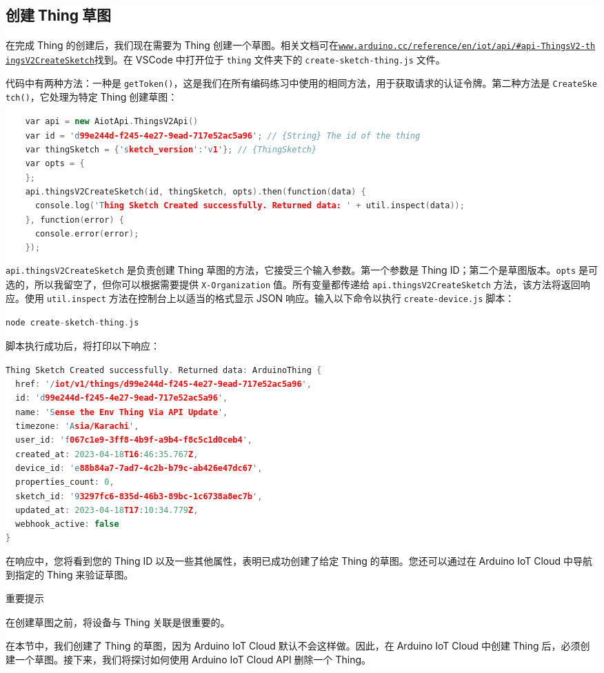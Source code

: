 ## 创建 Thing 草图

在完成 Thing 的创建后，我们现在需要为 Thing 创建一个草图。相关文档可在[`www.arduino.cc/reference/en/iot/api/#api-ThingsV2-thingsV2CreateSketch`](https://www.arduino.cc/reference/en/iot/api/#api-ThingsV2-thingsV2CreateSketch)找到。在 VSCode 中打开位于 `thing` 文件夹下的 `create-sketch-thing.js` 文件。

代码中有两种方法：一种是 `getToken()`，这是我们在所有编码练习中使用的相同方法，用于获取请求的认证令牌。第二种方法是 `CreateSketch()`，它处理为特定 Thing 创建草图：

```cpp
    var api = new AiotApi.ThingsV2Api()
    var id = 'd99e244d-f245-4e27-9ead-717e52ac5a96'; // {String} The id of the thing
    var thingSketch = {'sketch_version':'v1'}; // {ThingSketch}
    var opts = {
    };
    api.thingsV2CreateSketch(id, thingSketch, opts).then(function(data) {
      console.log('Thing Sketch Created successfully. Returned data: ' + util.inspect(data));
    }, function(error) {
      console.error(error);
    });
```

`api.thingsV2CreateSketch` 是负责创建 Thing 草图的方法，它接受三个输入参数。第一个参数是 Thing ID；第二个是草图版本。`opts` 是可选的，所以我留空了，但你可以根据需要提供 `X-Organization` 值。所有变量都传递给 `api.thingsV2CreateSketch` 方法，该方法将返回响应。使用 `util.inspect` 方法在控制台上以适当的格式显示 JSON 响应。输入以下命令以执行 `create-device.js` 脚本：

```cpp
node create-sketch-thing.js
```

脚本执行成功后，将打印以下响应：

```cpp
Thing Sketch Created successfully. Returned data: ArduinoThing {
  href: '/iot/v1/things/d99e244d-f245-4e27-9ead-717e52ac5a96',
  id: 'd99e244d-f245-4e27-9ead-717e52ac5a96',
  name: 'Sense the Env Thing Via API Update',
  timezone: 'Asia/Karachi',
  user_id: 'f067c1e9-3ff8-4b9f-a9b4-f8c5c1d0ceb4',
  created_at: 2023-04-18T16:46:35.767Z,
  device_id: 'e88b84a7-7ad7-4c2b-b79c-ab426e47dc67',
  properties_count: 0,
  sketch_id: '93297fc6-835d-46b3-89bc-1c6738a8ec7b',
  updated_at: 2023-04-18T17:10:34.779Z,
  webhook_active: false
}
```

在响应中，您将看到您的 Thing ID 以及一些其他属性，表明已成功创建了给定 Thing 的草图。您还可以通过在 Arduino IoT Cloud 中导航到指定的 Thing 来验证草图。

重要提示

在创建草图之前，将设备与 Thing 关联是很重要的。

在本节中，我们创建了 Thing 的草图，因为 Arduino IoT Cloud 默认不会这样做。因此，在 Arduino IoT Cloud 中创建 Thing 后，必须创建一个草图。接下来，我们将探讨如何使用 Arduino IoT Cloud API 删除一个 Thing。
